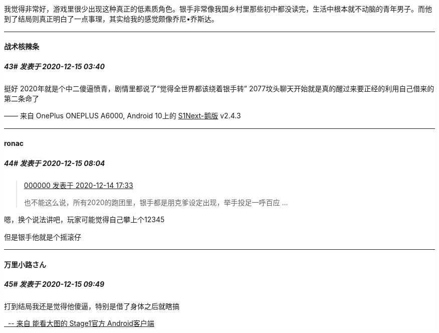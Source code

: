 


我觉得非常好，游戏里很少出现这种真正的低素质角色。银手非常像我国乡村里那些初中都没读完，生活中根本就不动脑的青年男子。而他到了结局则真正明白了一点事理，其实给我的感觉颇像乔尼•乔斯达。







*****

####  战术核辣条  
##### 43#       发表于 2020-12-15 03:40




挺好
2020年就是个中二傻逼愤青，剧情里都说了“觉得全世界都该绕着银手转”
2077坟头聊天开始就是真的醒过来要正经的利用自己借来的第二条命了

—— 来自 OnePlus ONEPLUS A6000, Android 10上的 [S1Next-鹅版](https://github.com/ykrank/S1-Next/releases) v2.4.3







*****

####  ronac  
##### 44#       发表于 2020-12-15 08:04



<blockquote><a href="httphttps://bbs.saraba1st.com/2b/forum.php?mod=redirect&amp;goto=findpost&amp;pid=49718766&amp;ptid=1977503" target="_blank">000000 发表于 2020-12-14 17:33</a>

也不能这么说，所有2020的跑团里，银手都是朋克爹设定出现，举手投足一呼百应 ...</blockquote>
嗯，换个说法讲吧，玩家可能觉得自己攀上个12345

但是银手他就是个摇滚仔







*****

####  万里小路さん  
##### 45#       发表于 2020-12-15 09:49




打到结局我还是觉得他傻逼，特别是借了身体之后就瞎搞

[  -- 来自 能看大图的 Stage1官方 Android客户端](https://www.coolapk.com/apk/140634)





